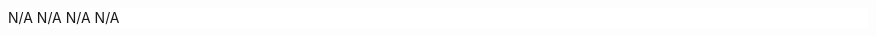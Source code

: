   <Property defaultValue="property" groupId="property-format" property="camunda.client.zeebe.override-authority" env="CAMUNDA_CLIENT_ZEEBE_OVERRIDEAUTHORITY"/><a href="#camundaclientzeebeoverrideauthority" id="camundaclientzeebeoverrideauthority" class="hash-link"/>
</td>
<td>
  <a href="#camundaclientoverrideauthority"><Property defaultValue="property" groupId="property-format" property="camunda.client.override-authority" env="CAMUNDA_CLIENT_OVERRIDEAUTHORITY"/></a>
</td>
<td>
N/A
</td>
</tr>
<tr>
<td>
  <Property defaultValue="property" groupId="property-format" property="camunda.client.zeebe.prefer-rest-over-grpc" env="CAMUNDA_CLIENT_ZEEBE_PREFERRESTOVERGRPC"/><a href="#camundaclientzeebepreferrestovergrpc" id="camundaclientzeebepreferrestovergrpc" class="hash-link"/>
</td>
<td>
  <a href="#camundaclientpreferrestovergrpc"><Property defaultValue="property" groupId="property-format" property="camunda.client.prefer-rest-over-grpc" env="CAMUNDA_CLIENT_PREFERRESTOVERGRPC"/></a>
</td>
<td>
N/A
</td>
</tr>
<tr>
<td>
  <Property defaultValue="property" groupId="property-format" property="camunda.client.zeebe.request-timeout" env="CAMUNDA_CLIENT_ZEEBE_REQUESTTIMEOUT"/><a href="#camundaclientzeeberequesttimeout" id="camundaclientzeeberequesttimeout" class="hash-link"/>
</td>
<td>
  <a href="#camundaclientrequesttimeout"><Property defaultValue="property" groupId="property-format" property="camunda.client.request-timeout" env="CAMUNDA_CLIENT_REQUESTTIMEOUT"/></a>
</td>
<td>
N/A
</td>
</tr>
<tr>
<td>
  <Property defaultValue="property" groupId="property-format" property="camunda.client.zeebe.rest-address" env="CAMUNDA_CLIENT_ZEEBE_RESTADDRESS"/><a href="#camundaclientzeeberestaddress" id="camundaclientzeeberestaddress" class="hash-link"/>
</td>
<td>
  <a href="#camundaclientrestaddress"><Property defaultValue="property" groupId="property-format" property="camunda.client.rest-address" env="CAMUNDA_CLIENT_RESTADDRESS"/></a>
</td>
<td>
N/A
</td>
</tr>
<tr>
<td>
  <Property defaultValue="property" groupId="property-format" property="camunda.client.zeebe.scope" env="CAMUNDA_CLIENT_ZEEBE_SCOPE"/><a href="#camundaclientzeebescope" id="camundaclientzeebescope" class="hash-link"/>
</td>
<td>
  <a href="#camundaclientauthscope"><Property defaultValue="property" groupId="property-format" property="camunda.client.auth.scope" env="CAMUNDA_CLIENT_AUTH_SCOPE"/></a>
</td>